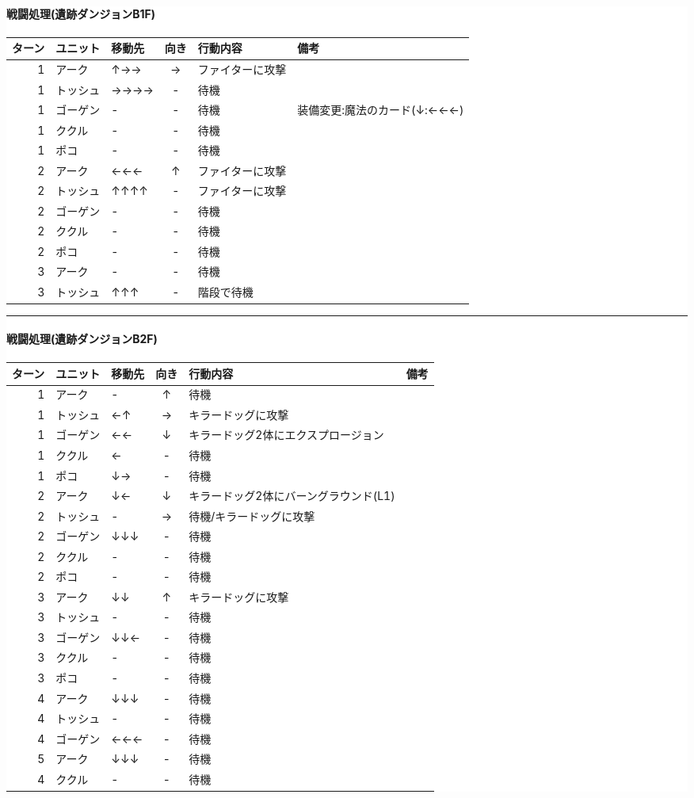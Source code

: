 #### 戦闘処理(遺跡ダンジョンB1F)

| ターン | ユニット | 移動先 | 向き| 行動内容 | 備考 |
|-----:|:--------|:-------|:--:|:---------|:----|
| 1 | アーク | ↑→→ | → | ファイターに攻撃 | |
| 1 | トッシュ | →→→→ | - | 待機 | |
| 1 | ゴーゲン | - | - | 待機 | 装備変更:魔法のカード(↓:←←←) |
| 1 | ククル | - | - | 待機 | |
| 1 | ポコ | - | - | 待機 | |
| 2 | アーク | ←←← | ↑ | ファイターに攻撃 | |
| 2 | トッシュ | ↑↑↑↑ | - | ファイターに攻撃 | |
| 2 | ゴーゲン | - | - | 待機 | |
| 2 | ククル | - | - | 待機 | |
| 2 | ポコ | - | - | 待機 | |
| 3 | アーク | - | - | 待機 | |
| 3 | トッシュ | ↑↑↑ | - | 階段で待機 | |

---
#### 戦闘処理(遺跡ダンジョンB2F)

| ターン | ユニット | 移動先 | 向き| 行動内容 | 備考 |
|-----:|:--------|:-------|:--:|:---------|:----|
| 1 | アーク | - | ↑ | 待機 | |
| 1 | トッシュ | ←↑ | → | キラードッグに攻撃 | |
| 1 | ゴーゲン | ←← | ↓ | キラードッグ2体にエクスプロージョン | |
| 1 | ククル | ← | - | 待機 | |
| 1 | ポコ | ↓→ | - | 待機 | |
| 2 | アーク | ↓← | ↓ | キラードッグ2体にバーングラウンド(L1) | |
| 2 | トッシュ | - | → | 待機/キラードッグに攻撃 | |
| 2 | ゴーゲン | ↓↓↓ | - | 待機 | |
| 2 | ククル | - | - | 待機 | |
| 2 | ポコ | - | - | 待機 | |
| 3 | アーク | ↓↓ | ↑ | キラードッグに攻撃 | |
| 3 | トッシュ | - | - | 待機 | |
| 3 | ゴーゲン | ↓↓← | - | 待機 | |
| 3 | ククル | - | - | 待機 | |
| 3 | ポコ | - | - | 待機 | |
| 4 | アーク | ↓↓↓ | - | 待機 | |
| 4 | トッシュ | - | - | 待機 | |
| 4 | ゴーゲン | ←←← | - | 待機 | |
| 5 | アーク | ↓↓↓ | - | 待機 | |
| 4 | ククル | - | - | 待機 | |
